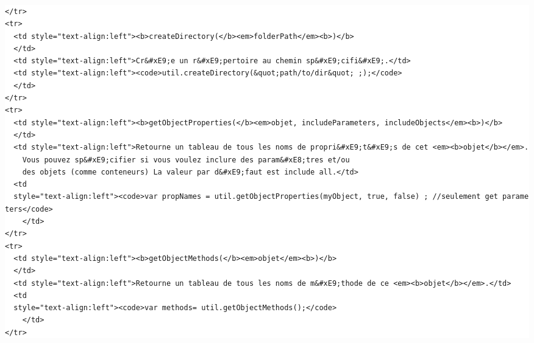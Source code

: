     </tr>
    <tr>
      <td style="text-align:left"><b>createDirectory(</b><em>folderPath</em><b>)</b>
      </td>
      <td style="text-align:left">Cr&#xE9;e un r&#xE9;pertoire au chemin sp&#xE9;cifi&#xE9;.</td>
      <td style="text-align:left"><code>util.createDirectory(&quot;path/to/dir&quot; ;);</code>
      </td>
    </tr>
    <tr>
      <td style="text-align:left"><b>getObjectProperties(</b><em>objet, includeParameters, includeObjects</em><b>)</b>
      </td>
      <td style="text-align:left">Retourne un tableau de tous les noms de propri&#xE9;t&#xE9;s de cet <em><b>objet</b></em>.
        Vous pouvez sp&#xE9;cifier si vous voulez inclure des param&#xE8;tres et/ou
        des objets (comme conteneurs) La valeur par d&#xE9;faut est include all.</td>
      <td
      style="text-align:left"><code>var propNames = util.getObjectProperties(myObject, true, false) ; //seulement get parameters</code>
        </td>
    </tr>
    <tr>
      <td style="text-align:left"><b>getObjectMethods(</b><em>objet</em><b>)</b>
      </td>
      <td style="text-align:left">Retourne un tableau de tous les noms de m&#xE9;thode de ce <em><b>objet</b></em>.</td>
      <td
      style="text-align:left"><code>var methods= util.getObjectMethods();</code>
        </td>
    </tr>
  </tbody>
</table>